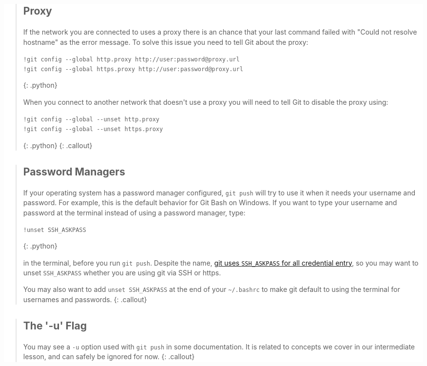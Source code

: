 > ## Proxy
> 
> If the network you are connected to uses a proxy there is an chance that your
> last command failed with "Could not resolve hostname" as the error message. To
> solve this issue you need to tell Git about the proxy:
> 
> ~~~
> !git config --global http.proxy http://user:password@proxy.url
> !git config --global https.proxy http://user:password@proxy.url
> ~~~
> {: .python}
> 
> When you connect to another network that doesn't use a proxy you will need to
> tell Git to disable the proxy using:
> 
> ~~~
> !git config --global --unset http.proxy
> !git config --global --unset https.proxy
> ~~~
> {: .python}
{: .callout}

> ## Password Managers
> 
> If your operating system has a password manager configured, `git push` will
> try to use it when it needs your username and password.  For example, this
> is the default behavior for Git Bash on Windows. If you want to type your
> username and password at the terminal instead of using a password manager,
> type:
> 
> ~~~
> !unset SSH_ASKPASS
> ~~~
> {: .python}
> 
> in the terminal, before you run `git push`.  Despite the name, [git uses
> `SSH_ASKPASS` for all credential
> entry](http://git-scm.com/docs/gitcredentials#_requesting_credentials), so
> you may want to unset `SSH_ASKPASS` whether you are using git via SSH or
> https.
> 
> You may also want to add `unset SSH_ASKPASS` at the end of your `~/.bashrc`
> to make git default to using the terminal for usernames and passwords.
{: .callout}


> ## The '-u' Flag
> 
> You may see a `-u` option used with `git push` in some documentation.  It is
> related to concepts we cover in our intermediate lesson, and can safely be
> ignored for now.
{: .callout}
